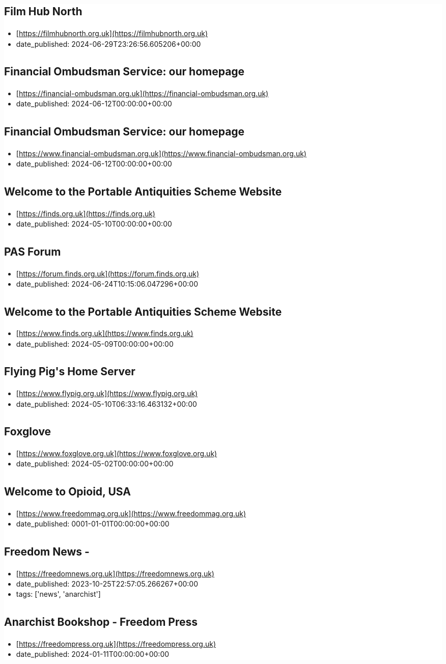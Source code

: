  ## Film Hub North
 - [https://filmhubnorth.org.uk](https://filmhubnorth.org.uk)
 - date_published: 2024-06-29T23:26:56.605206+00:00

 ## Financial Ombudsman Service: our homepage
 - [https://financial-ombudsman.org.uk](https://financial-ombudsman.org.uk)
 - date_published: 2024-06-12T00:00:00+00:00

 ## Financial Ombudsman Service: our homepage
 - [https://www.financial-ombudsman.org.uk](https://www.financial-ombudsman.org.uk)
 - date_published: 2024-06-12T00:00:00+00:00

 ## Welcome to the Portable Antiquities Scheme Website
 - [https://finds.org.uk](https://finds.org.uk)
 - date_published: 2024-05-10T00:00:00+00:00

 ## PAS Forum
 - [https://forum.finds.org.uk](https://forum.finds.org.uk)
 - date_published: 2024-06-24T10:15:06.047296+00:00

 ## Welcome to the Portable Antiquities Scheme Website
 - [https://www.finds.org.uk](https://www.finds.org.uk)
 - date_published: 2024-05-09T00:00:00+00:00

 ## Flying Pig's Home Server
 - [https://www.flypig.org.uk](https://www.flypig.org.uk)
 - date_published: 2024-05-10T06:33:16.463132+00:00

 ## Foxglove
 - [https://www.foxglove.org.uk](https://www.foxglove.org.uk)
 - date_published: 2024-05-02T00:00:00+00:00

 ## Welcome to Opioid, USA
 - [https://www.freedommag.org.uk](https://www.freedommag.org.uk)
 - date_published: 0001-01-01T00:00:00+00:00

 ## Freedom News -
 - [https://freedomnews.org.uk](https://freedomnews.org.uk)
 - date_published: 2023-10-25T22:57:05.266267+00:00
 - tags: ['news', 'anarchist']

 ## Anarchist Bookshop - Freedom Press
 - [https://freedompress.org.uk](https://freedompress.org.uk)
 - date_published: 2024-01-11T00:00:00+00:00
